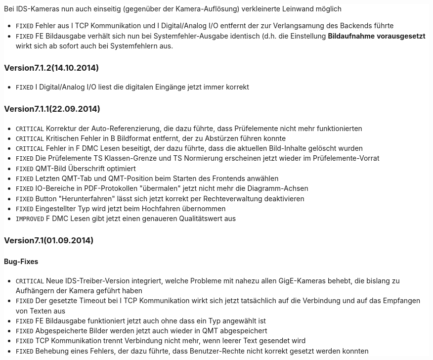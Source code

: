   Bei IDS-Kameras nun auch einseitig \(gegenüber der Kamera-Auflösung\) verkleinerte Leinwand möglich
* `FIXED`
  Fehler aus I TCP Kommunikation und I Digital/Analog I/O entfernt der zur Verlangsamung des Backends führte
* `FIXED`
  FE Bildausgabe verhält sich nun bei Systemfehler-Ausgabe identisch \(d.h. die Einstellung
  **Bildaufnahme**
  **vorausgesetzt**
  wirkt sich ab sofort auch bei Systemfehlern aus.

### Version7.1.2\(14.10.2014\)

* `FIXED`
  I Digital/Analog I/O liest die digitalen Eingänge jetzt immer korrekt

### Version7.1.1\(22.09.2014\)

* `CRITICAL`
  Korrektur der Auto-Referenzierung, die dazu führte, dass Prüfelemente nicht mehr funktionierten
* `CRITICAL`
  Kritischen Fehler in B Bildformat entfernt, der zu Abstürzen führen konnte
* `CRITICAL`
  Fehler in F DMC Lesen beseitigt, der dazu führte, dass die aktuellen Bild-Inhalte gelöscht wurden
* `FIXED`
  Die Prüfelemente TS Klassen-Grenze und TS Normierung erscheinen jetzt wieder im Prüfelemente-Vorrat
* `FIXED`
  QMT-Bild Überschrift optimiert
* `FIXED`
  Letzten QMT-Tab und QMT-Position beim Starten des Frontends anwählen
* `FIXED`
  IO-Bereiche in PDF-Protokollen "übermalen" jetzt nicht mehr die Diagramm-Achsen
* `FIXED`
  Button "Herunterfahren" lässt sich jetzt korrekt per Rechteverwaltung deaktivieren
* `FIXED`
  Eingestellter Typ wird jetzt beim Hochfahren übernommen
* `IMPROVED`
  F DMC Lesen gibt jetzt einen genaueren Qualitätswert aus

### Version7.1\(01.09.2014\)

#### Bug-Fixes

* `CRITICAL`
  Neue IDS-Treiber-Version integriert, welche Probleme mit nahezu allen GigE-Kameras behebt, die bislang zu Aufhängern der Kamera geführt haben
* `FIXED`
  Der gesetzte Timeout bei I TCP Kommunikation wirkt sich jetzt tatsächlich auf die Verbindung und auf das Empfangen von Texten aus
* `FIXED`
  FE Bildausgabe funktioniert jetzt auch ohne dass ein Typ angewählt ist
* `FIXED`
  Abgespeicherte Bilder werden jetzt auch wieder in QMT abgespeichert
* `FIXED`
  TCP Kommunikation trennt Verbindung nicht mehr, wenn leerer Text gesendet wird
* `FIXED`
  Behebung eines Fehlers, der dazu führte, dass Benutzer-Rechte nicht korrekt gesetzt werden konnten
